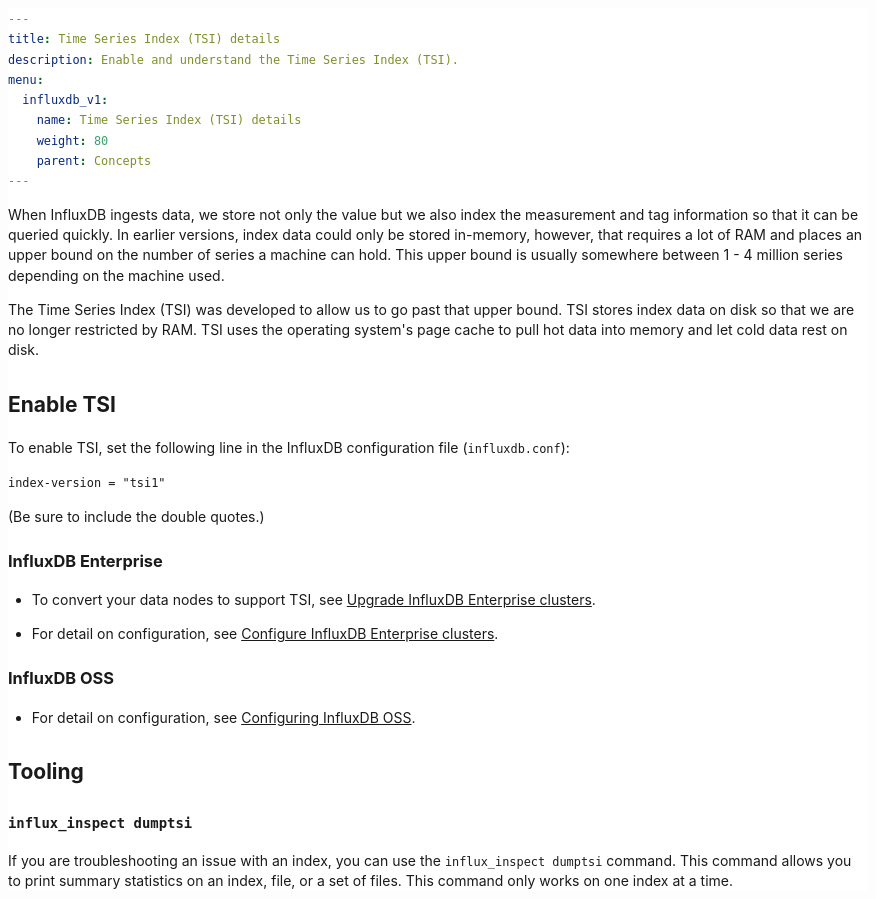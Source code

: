 ```yaml
---
title: Time Series Index (TSI) details
description: Enable and understand the Time Series Index (TSI).
menu:
  influxdb_v1:
    name: Time Series Index (TSI) details
    weight: 80
    parent: Concepts
---
```


When InfluxDB ingests data, we store not only the value but we also index the measurement and tag information so that it can be queried quickly.
In earlier versions, index data could only be stored in-memory, however, that requires a lot of RAM and places an upper bound on the number of series a machine can hold.
This upper bound is usually somewhere between 1 - 4 million series depending on the machine used.

The Time Series Index (TSI) was developed to allow us to go past that upper bound.
TSI stores index data on disk so that we are no longer restricted by RAM.
TSI uses the operating system's page cache to pull hot data into memory and let cold data rest on disk.

## Enable TSI

To enable TSI, set the following line in the InfluxDB configuration file (`influxdb.conf`):

```
index-version = "tsi1"
```

(Be sure to include the double quotes.)

### InfluxDB Enterprise

- To convert your data nodes to support TSI, see [Upgrade InfluxDB Enterprise clusters](/enterprise_influxdb/v1/administration/upgrading/).

- For detail on configuration, see [Configure InfluxDB Enterprise clusters](/enterprise_influxdb/v1/administration/configuration/).

### InfluxDB OSS

- For detail on configuration, see [Configuring InfluxDB OSS](/influxdb/v1/administration/config/).

## Tooling

### `influx_inspect dumptsi`

If you are troubleshooting an issue with an index, you can use the `influx_inspect dumptsi` command.
This command allows you to print summary statistics on an index, file, or a set of files.
This command only works on one index at a time.
